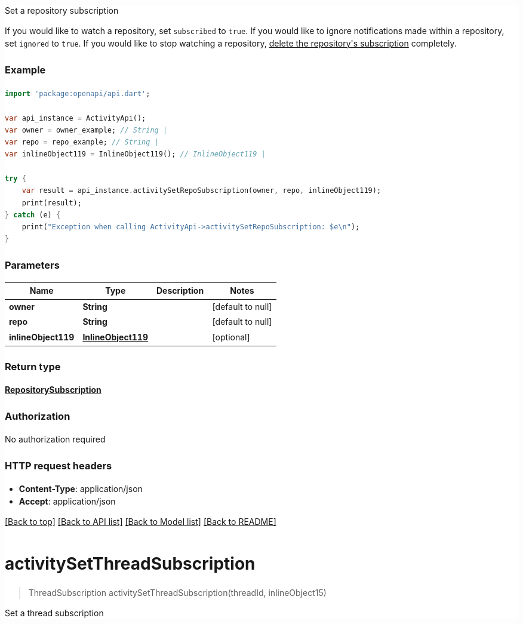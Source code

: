 Set a repository subscription

If you would like to watch a repository, set `subscribed` to `true`. If you would like to ignore notifications made within a repository, set `ignored` to `true`. If you would like to stop watching a repository, [delete the repository's subscription](https://developer.github.com/v3/activity/watching/#delete-a-repository-subscription) completely.

### Example 
```dart
import 'package:openapi/api.dart';

var api_instance = ActivityApi();
var owner = owner_example; // String | 
var repo = repo_example; // String | 
var inlineObject119 = InlineObject119(); // InlineObject119 | 

try { 
    var result = api_instance.activitySetRepoSubscription(owner, repo, inlineObject119);
    print(result);
} catch (e) {
    print("Exception when calling ActivityApi->activitySetRepoSubscription: $e\n");
}
```

### Parameters

Name | Type | Description  | Notes
------------- | ------------- | ------------- | -------------
 **owner** | **String**|  | [default to null]
 **repo** | **String**|  | [default to null]
 **inlineObject119** | [**InlineObject119**](InlineObject119.md)|  | [optional] 

### Return type

[**RepositorySubscription**](RepositorySubscription.md)

### Authorization

No authorization required

### HTTP request headers

 - **Content-Type**: application/json
 - **Accept**: application/json

[[Back to top]](#) [[Back to API list]](../README.md#documentation-for-api-endpoints) [[Back to Model list]](../README.md#documentation-for-models) [[Back to README]](../README.md)

# **activitySetThreadSubscription**
> ThreadSubscription activitySetThreadSubscription(threadId, inlineObject15)

Set a thread subscription
